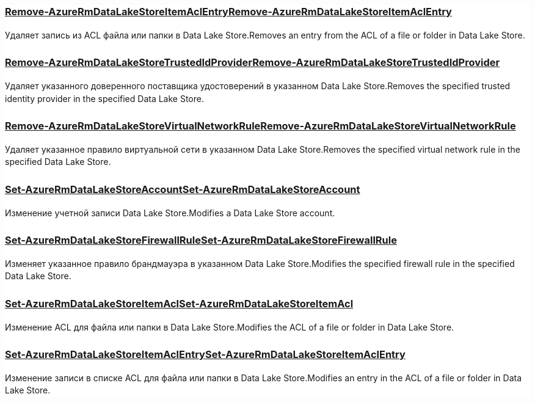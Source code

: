 ### [<span data-ttu-id="7a544-164">Remove-AzureRmDataLakeStoreItemAclEntry</span><span class="sxs-lookup"><span data-stu-id="7a544-164">Remove-AzureRmDataLakeStoreItemAclEntry</span></span>](Remove-AzureRmDataLakeStoreItemAclEntry.md)
<span data-ttu-id="7a544-165">Удаляет запись из ACL файла или папки в Data Lake Store.</span><span class="sxs-lookup"><span data-stu-id="7a544-165">Removes an entry from the ACL of a file or folder in Data Lake Store.</span></span>

### [<span data-ttu-id="7a544-166">Remove-AzureRmDataLakeStoreTrustedIdProvider</span><span class="sxs-lookup"><span data-stu-id="7a544-166">Remove-AzureRmDataLakeStoreTrustedIdProvider</span></span>](Remove-AzureRmDataLakeStoreTrustedIdProvider.md)
<span data-ttu-id="7a544-167">Удаляет указанного доверенного поставщика удостоверений в указанном Data Lake Store.</span><span class="sxs-lookup"><span data-stu-id="7a544-167">Removes the specified trusted identity provider in the specified Data Lake Store.</span></span>

### [<span data-ttu-id="7a544-168">Remove-AzureRmDataLakeStoreVirtualNetworkRule</span><span class="sxs-lookup"><span data-stu-id="7a544-168">Remove-AzureRmDataLakeStoreVirtualNetworkRule</span></span>](Remove-AzureRmDataLakeStoreVirtualNetworkRule.md)
<span data-ttu-id="7a544-169">Удаляет указанное правило виртуальной сети в указанном Data Lake Store.</span><span class="sxs-lookup"><span data-stu-id="7a544-169">Removes the specified virtual network rule in the specified Data Lake Store.</span></span>

### [<span data-ttu-id="7a544-170">Set-AzureRmDataLakeStoreAccount</span><span class="sxs-lookup"><span data-stu-id="7a544-170">Set-AzureRmDataLakeStoreAccount</span></span>](Set-AzureRmDataLakeStoreAccount.md)
<span data-ttu-id="7a544-171">Изменение учетной записи Data Lake Store.</span><span class="sxs-lookup"><span data-stu-id="7a544-171">Modifies a Data Lake Store account.</span></span>

### [<span data-ttu-id="7a544-172">Set-AzureRmDataLakeStoreFirewallRule</span><span class="sxs-lookup"><span data-stu-id="7a544-172">Set-AzureRmDataLakeStoreFirewallRule</span></span>](Set-AzureRmDataLakeStoreFirewallRule.md)
<span data-ttu-id="7a544-173">Изменяет указанное правило брандмауэра в указанном Data Lake Store.</span><span class="sxs-lookup"><span data-stu-id="7a544-173">Modifies the specified firewall rule in the specified Data Lake Store.</span></span>

### [<span data-ttu-id="7a544-174">Set-AzureRmDataLakeStoreItemAcl</span><span class="sxs-lookup"><span data-stu-id="7a544-174">Set-AzureRmDataLakeStoreItemAcl</span></span>](Set-AzureRmDataLakeStoreItemAcl.md)
<span data-ttu-id="7a544-175">Изменение ACL для файла или папки в Data Lake Store.</span><span class="sxs-lookup"><span data-stu-id="7a544-175">Modifies the ACL of a file or folder in Data Lake Store.</span></span>

### [<span data-ttu-id="7a544-176">Set-AzureRmDataLakeStoreItemAclEntry</span><span class="sxs-lookup"><span data-stu-id="7a544-176">Set-AzureRmDataLakeStoreItemAclEntry</span></span>](Set-AzureRmDataLakeStoreItemAclEntry.md)
<span data-ttu-id="7a544-177">Изменение записи в списке ACL для файла или папки в Data Lake Store.</span><span class="sxs-lookup"><span data-stu-id="7a544-177">Modifies an entry in the ACL of a file or folder in Data Lake Store.</span></span>
